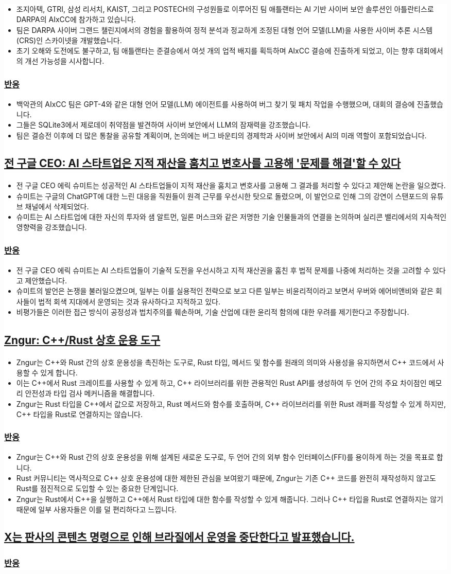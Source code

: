 - 조지아텍, GTRI, 삼성 리서치, KAIST, 그리고 POSTECH의 구성원들로 이루어진 팀 애틀랜타는 AI 기반 사이버 보안 솔루션인 아틀란티스로 DARPA의 AIxCC에 참가하고 있습니다.
- 팀은 DARPA 사이버 그랜드 챌린지에서의 경험을 활용하여 정적 분석과 정교하게 조정된 대형 언어 모델(LLM)을 사용한 사이버 추론 시스템(CRS)인 스카이넷을 개발했습니다.
- 초기 오해와 도전에도 불구하고, 팀 애틀랜타는 준결승에서 여섯 개의 업적 배지를 획득하며 AIxCC 결승에 진출하게 되었고, 이는 향후 대회에서의 개선 가능성을 시사합니다.

### [반응](https://news.ycombinator.com/item?id=41269791)

- 백악관의 AIxCC 팀은 GPT-4와 같은 대형 언어 모델(LLM) 에이전트를 사용하여 버그 찾기 및 패치 작업을 수행했으며, 대회의 결승에 진출했습니다.
- 그들은 SQLite3에서 제로데이 취약점을 발견하여 사이버 보안에서 LLM의 잠재력을 강조했습니다.
- 팀은 결승전 이후에 더 많은 통찰을 공유할 계획이며, 논의에는 버그 바운티의 경제학과 사이버 보안에서 AI의 미래 역할이 포함되었습니다.

## [전 구글 CEO: AI 스타트업은 지적 재산을 훔치고 변호사를 고용해 '문제를 해결'할 수 있다](https://www.theverge.com/2024/8/14/24220658/google-eric-schmidt-stanford-talk-ai-startups-openai)

- 전 구글 CEO 에릭 슈미트는 성공적인 AI 스타트업들이 지적 재산을 훔치고 변호사를 고용해 그 결과를 처리할 수 있다고 제안해 논란을 일으켰다.
- 슈미트는 구글의 ChatGPT에 대한 느린 대응을 직원들이 원격 근무를 우선시한 탓으로 돌렸으며, 이 발언으로 인해 그의 강연이 스탠포드의 유튜브 채널에서 삭제되었다.
- 슈미트는 AI 스타트업에 대한 자신의 투자와 샘 알트먼, 일론 머스크와 같은 저명한 기술 인물들과의 연결을 논의하며 실리콘 밸리에서의 지속적인 영향력을 강조했습니다.

### [반응](https://news.ycombinator.com/item?id=41275073)

- 전 구글 CEO 에릭 슈미트는 AI 스타트업들이 기술적 도전을 우선시하고 지적 재산권을 훔친 후 법적 문제를 나중에 처리하는 것을 고려할 수 있다고 제안했습니다.
- 슈미트의 발언은 논쟁을 불러일으켰으며, 일부는 이를 실용적인 전략으로 보고 다른 일부는 비윤리적이라고 보면서 우버와 에어비앤비와 같은 회사들이 법적 회색 지대에서 운영되는 것과 유사하다고 지적하고 있다.
- 비평가들은 이러한 접근 방식이 공정성과 법치주의를 훼손하며, 기술 산업에 대한 윤리적 함의에 대한 우려를 제기한다고 주장합니다.

## [Zngur: C++/Rust 상호 운용 도구](https://hkalbasi.github.io/zngur/)

- Zngur는 C++와 Rust 간의 상호 운용성을 촉진하는 도구로, Rust 타입, 메서드 및 함수를 원래의 의미와 사용성을 유지하면서 C++ 코드에서 사용할 수 있게 합니다.
- 이는 C++에서 Rust 크레이트를 사용할 수 있게 하고, C++ 라이브러리를 위한 관용적인 Rust API를 생성하여 두 언어 간의 주요 차이점인 메모리 안전성과 타입 검사 메커니즘을 해결합니다.
- Zngur는 Rust 타입을 C++에서 값으로 저장하고, Rust 메서드와 함수를 호출하며, C++ 라이브러리를 위한 Rust 래퍼를 작성할 수 있게 하지만, C++ 타입을 Rust로 연결하지는 않습니다.

### [반응](https://news.ycombinator.com/item?id=41271273)

- Zngur는 C++와 Rust 간의 상호 운용성을 위해 설계된 새로운 도구로, 두 언어 간의 외부 함수 인터페이스(FFI)를 용이하게 하는 것을 목표로 합니다.
- Rust 커뮤니티는 역사적으로 C++ 상호 운용성에 대한 제한된 관심을 보여왔기 때문에, Zngur는 기존 C++ 코드를 완전히 재작성하지 않고도 Rust를 점진적으로 도입할 수 있는 중요한 단계입니다.
- Zngur는 Rust에서 C++을 실행하고 C++에서 Rust 타입에 대한 함수를 작성할 수 있게 해줍니다. 그러나 C++ 타입을 Rust로 연결하지는 않기 때문에 일부 사용자들은 이를 덜 편리하다고 느낍니다.

## [X는 판사의 콘텐츠 명령으로 인해 브라질에서 운영을 중단한다고 발표했습니다.](https://www.reuters.com/technology/x-close-operations-brazil-effective-immediately-2024-08-17/)

### [반응](https://news.ycombinator.com/item?id=41275600)
